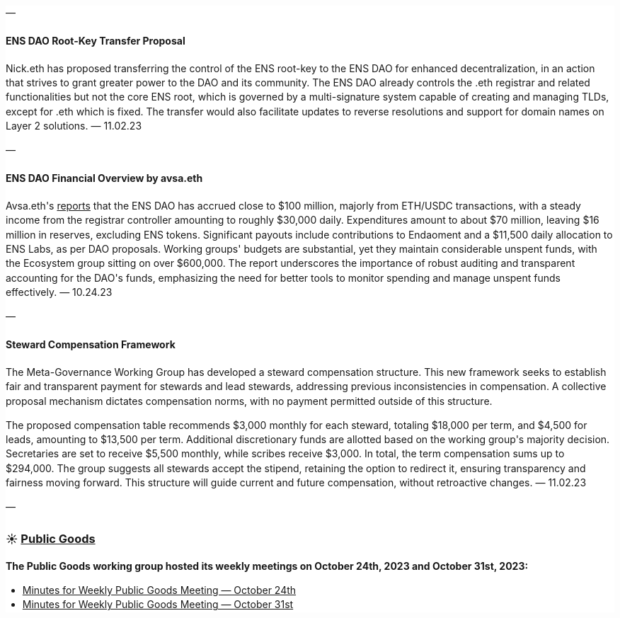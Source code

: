 —

#### ENS DAO Root-Key Transfer Proposal

Nick.eth has proposed transferring the control of the ENS root-key to the ENS DAO for enhanced decentralization, in an action that strives to grant greater power to the DAO and its community. The ENS DAO already controls the .eth registrar and related functionalities but not the core ENS root, which is governed by a multi-signature system capable of creating and managing TLDs, except for .eth which is fixed. The transfer would also facilitate updates to reverse resolutions and support for domain names on Layer 2 solutions. — 11.02.23

—

#### ENS DAO Financial Overview by avsa.eth

Avsa.eth's [reports](https://discuss.ens.domains/t/visualization-of-money-flows-between-dao-wallets/18010) that the ENS DAO has accrued close to $100 million, majorly from ETH/USDC transactions, with a steady income from the registrar controller amounting to roughly $30,000 daily. Expenditures amount to about $70 million, leaving $16 million in reserves, excluding ENS tokens. Significant payouts include contributions to Endaoment and a $11,500 daily allocation to ENS Labs, as per DAO proposals. Working groups' budgets are substantial, yet they maintain considerable unspent funds, with the Ecosystem group sitting on over $600,000. The report underscores the importance of robust auditing and transparent accounting for the DAO's funds, emphasizing the need for better tools to monitor spending and manage unspent funds effectively. — 10.24.23

—

#### Steward Compensation Framework

The Meta-Governance Working Group has developed a steward compensation structure. This new framework seeks to establish fair and transparent payment for stewards and lead stewards, addressing previous inconsistencies in compensation. A collective proposal mechanism dictates compensation norms, with no payment permitted outside of this structure.

The proposed compensation table recommends $3,000 monthly for each steward, totaling $18,000 per term, and $4,500 for leads, amounting to $13,500 per term. Additional discretionary funds are allotted based on the working group's majority decision. Secretaries are set to receive $5,500 monthly, while scribes receive $3,000. In total, the term compensation sums up to $294,000. The group suggests all stewards accept the stipend, retaining the option to redirect it, ensuring transparency and fairness moving forward. This structure will guide current and future compensation, without retroactive changes. — 11.02.23

—

### ☀️ [Public Goods](https://discuss.ens.domains/c/public-goods/37)

**The Public Goods working group hosted its weekly meetings on October 24th, 2023 and October 31st, 2023:**

* [Minutes for Weekly Public Goods Meeting — October 24th](https://discuss.ens.domains/t/public-goods-working-group-weekly-meeting-12pm-et-tuesdays/15982/41?u=estmcmxci)
* [Minutes for Weekly Public Goods Meeting — October 31st](https://discuss.ens.domains/t/public-goods-working-group-weekly-meeting-12pm-et-tuesdays/15982/42?u=estmcmxci)
